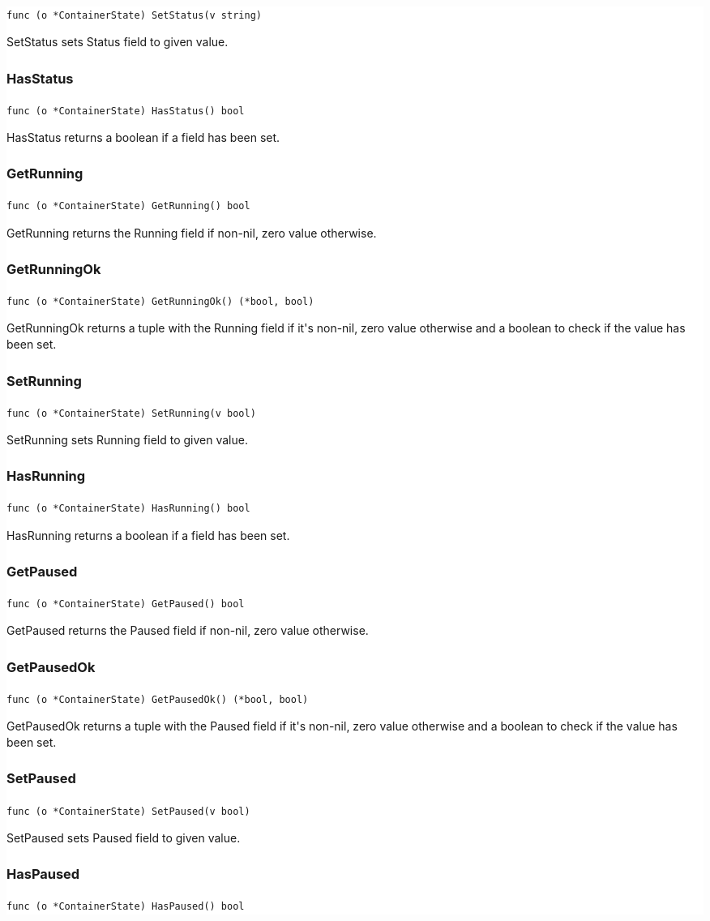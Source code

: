 `func (o *ContainerState) SetStatus(v string)`

SetStatus sets Status field to given value.

### HasStatus

`func (o *ContainerState) HasStatus() bool`

HasStatus returns a boolean if a field has been set.

### GetRunning

`func (o *ContainerState) GetRunning() bool`

GetRunning returns the Running field if non-nil, zero value otherwise.

### GetRunningOk

`func (o *ContainerState) GetRunningOk() (*bool, bool)`

GetRunningOk returns a tuple with the Running field if it's non-nil, zero value otherwise
and a boolean to check if the value has been set.

### SetRunning

`func (o *ContainerState) SetRunning(v bool)`

SetRunning sets Running field to given value.

### HasRunning

`func (o *ContainerState) HasRunning() bool`

HasRunning returns a boolean if a field has been set.

### GetPaused

`func (o *ContainerState) GetPaused() bool`

GetPaused returns the Paused field if non-nil, zero value otherwise.

### GetPausedOk

`func (o *ContainerState) GetPausedOk() (*bool, bool)`

GetPausedOk returns a tuple with the Paused field if it's non-nil, zero value otherwise
and a boolean to check if the value has been set.

### SetPaused

`func (o *ContainerState) SetPaused(v bool)`

SetPaused sets Paused field to given value.

### HasPaused

`func (o *ContainerState) HasPaused() bool`
